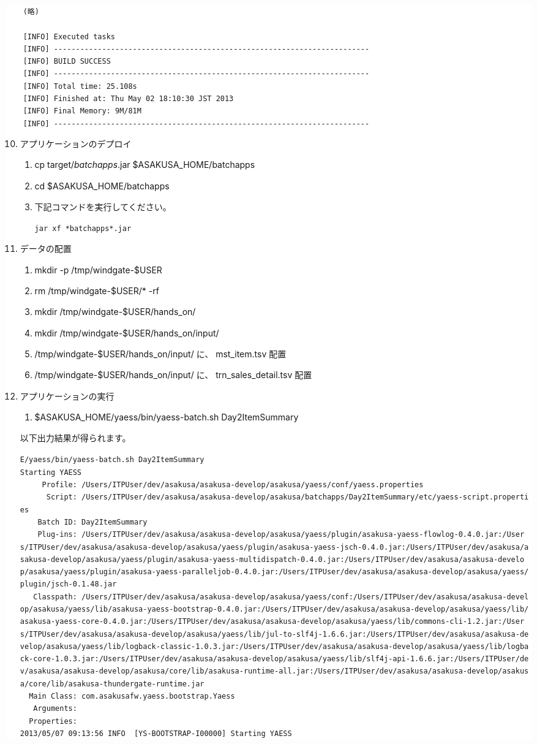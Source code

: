 		(略)		

		[INFO] Executed tasks
		[INFO] ------------------------------------------------------------------------
		[INFO] BUILD SUCCESS
		[INFO] ------------------------------------------------------------------------
		[INFO] Total time: 25.108s
		[INFO] Finished at: Thu May 02 18:10:30 JST 2013
		[INFO] Final Memory: 9M/81M
		[INFO] ------------------------------------------------------------------------


10. アプリケーションのデプロイ

	1) cp target/*batchapps*.jar $ASAKUSA_HOME/batchapps

	2) cd $ASAKUSA_HOME/batchapps

	3) 下記コマンドを実行してください。
	
		```
		jar xf *batchapps*.jar
		```

11. データの配置

	1) mkdir -p /tmp/windgate-$USER

	2) rm /tmp/windgate-$USER/* -rf

	3) mkdir /tmp/windgate-$USER/hands_on/

	3) mkdir /tmp/windgate-$USER/hands_on/input/

	4) /tmp/windgate-$USER/hands_on/input/ に、 mst_item.tsv 配置

	5) /tmp/windgate-$USER/hands_on/input/ に、 trn_sales_detail.tsv 配置


12. アプリケーションの実行

	1) $ASAKUSA_HOME/yaess/bin/yaess-batch.sh Day2ItemSummary
	
	以下出力結果が得られます。

		E/yaess/bin/yaess-batch.sh Day2ItemSummary
		Starting YAESS
		     Profile: /Users/ITPUser/dev/asakusa/asakusa-develop/asakusa/yaess/conf/yaess.properties
		      Script: /Users/ITPUser/dev/asakusa/asakusa-develop/asakusa/batchapps/Day2ItemSummary/etc/yaess-script.properties
		    Batch ID: Day2ItemSummary
		    Plug-ins: /Users/ITPUser/dev/asakusa/asakusa-develop/asakusa/yaess/plugin/asakusa-yaess-flowlog-0.4.0.jar:/Users/ITPUser/dev/asakusa/asakusa-develop/asakusa/yaess/plugin/asakusa-yaess-jsch-0.4.0.jar:/Users/ITPUser/dev/asakusa/asakusa-develop/asakusa/yaess/plugin/asakusa-yaess-multidispatch-0.4.0.jar:/Users/ITPUser/dev/asakusa/asakusa-develop/asakusa/yaess/plugin/asakusa-yaess-paralleljob-0.4.0.jar:/Users/ITPUser/dev/asakusa/asakusa-develop/asakusa/yaess/plugin/jsch-0.1.48.jar
		   Classpath: /Users/ITPUser/dev/asakusa/asakusa-develop/asakusa/yaess/conf:/Users/ITPUser/dev/asakusa/asakusa-develop/asakusa/yaess/lib/asakusa-yaess-bootstrap-0.4.0.jar:/Users/ITPUser/dev/asakusa/asakusa-develop/asakusa/yaess/lib/asakusa-yaess-core-0.4.0.jar:/Users/ITPUser/dev/asakusa/asakusa-develop/asakusa/yaess/lib/commons-cli-1.2.jar:/Users/ITPUser/dev/asakusa/asakusa-develop/asakusa/yaess/lib/jul-to-slf4j-1.6.6.jar:/Users/ITPUser/dev/asakusa/asakusa-develop/asakusa/yaess/lib/logback-classic-1.0.3.jar:/Users/ITPUser/dev/asakusa/asakusa-develop/asakusa/yaess/lib/logback-core-1.0.3.jar:/Users/ITPUser/dev/asakusa/asakusa-develop/asakusa/yaess/lib/slf4j-api-1.6.6.jar:/Users/ITPUser/dev/asakusa/asakusa-develop/asakusa/core/lib/asakusa-runtime-all.jar:/Users/ITPUser/dev/asakusa/asakusa-develop/asakusa/core/lib/asakusa-thundergate-runtime.jar
		  Main Class: com.asakusafw.yaess.bootstrap.Yaess
		   Arguments: 
		  Properties: 
		2013/05/07 09:13:56 INFO  [YS-BOOTSTRAP-I00000] Starting YAESS
